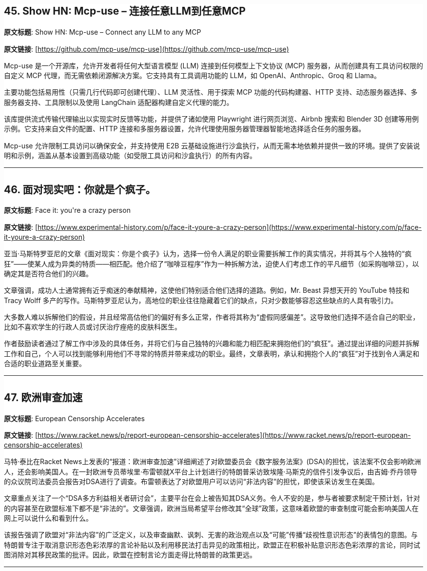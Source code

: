 ## 45. Show HN: Mcp-use – 连接任意LLM到任意MCP

**原文标题**: Show HN: Mcp-use – Connect any LLM to any MCP

**原文链接**: [https://github.com/mcp-use/mcp-use](https://github.com/mcp-use/mcp-use)

Mcp-use 是一个开源库，允许开发者将任何大型语言模型 (LLM) 连接到任何模型上下文协议 (MCP) 服务器，从而创建具有工具访问权限的自定义 MCP 代理，而无需依赖闭源解决方案。它支持具有工具调用功能的 LLM，如 OpenAI、Anthropic、Groq 和 Llama。

主要功能包括易用性（只需几行代码即可创建代理）、LLM 灵活性、用于探索 MCP 功能的代码构建器、HTTP 支持、动态服务器选择、多服务器支持、工具限制以及使用 LangChain 适配器构建自定义代理的能力。

该库提供流式传输代理输出以实现实时反馈等功能，并提供了诸如使用 Playwright 进行网页浏览、Airbnb 搜索和 Blender 3D 创建等用例示例。它支持来自文件的配置、HTTP 连接和多服务器设置，允许代理使用服务器管理器智能地选择适合任务的服务器。

Mcp-use 允许限制工具访问以确保安全，并支持使用 E2B 云基础设施进行沙盒执行，从而无需本地依赖并提供一致的环境。提供了安装说明和示例，涵盖从基本设置到高级功能（如受限工具访问和沙盒执行）的所有内容。

---

## 46. 面对现实吧：你就是个疯子。

**原文标题**: Face it: you're a crazy person

**原文链接**: [https://www.experimental-history.com/p/face-it-youre-a-crazy-person](https://www.experimental-history.com/p/face-it-youre-a-crazy-person)

亚当·马斯特罗亚尼的文章《面对现实：你是个疯子》认为，选择一份令人满足的职业需要拆解工作的真实情况，并将其与个人独特的“疯狂”——使某人成为异类的特质——相匹配。他介绍了“咖啡豆程序”作为一种拆解方法，迫使人们考虑工作的平凡细节（如采购咖啡豆），以确定其是否符合他们的兴趣。

文章强调，成功人士通常拥有近乎痴迷的奉献精神，这使他们特别适合他们选择的道路。例如，Mr. Beast 异想天开的 YouTube 特技和 Tracy Wolff 多产的写作。马斯特罗亚尼认为，高地位的职业往往隐藏着它们的缺点，只对少数能够容忍这些缺点的人具有吸引力。

大多数人难以拆解他们的假设，并且经常高估他们的偏好有多么正常，作者将其称为“虚假同感偏差”。这导致他们选择不适合自己的职业，比如不喜欢学生的行政人员或讨厌治疗痤疮的皮肤科医生。

作者鼓励读者通过了解工作中涉及的具体任务，并将它们与自己独特的兴趣和能力相匹配来拥抱他们的“疯狂”。通过提出详细的问题并拆解工作和自己，个人可以找到能够利用他们不寻常的特质并带来成功的职业。最终，文章表明，承认和拥抱个人的“疯狂”对于找到令人满足和合适的职业道路至关重要。

---

## 47. 欧洲审查加速

**原文标题**: European Censorship Accelerates

**原文链接**: [https://www.racket.news/p/report-european-censorship-accelerates](https://www.racket.news/p/report-european-censorship-accelerates)

马特·泰比在Racket News上发表的“报道：欧洲审查加速”详细阐述了对欧盟委员会《数字服务法案》(DSA)的担忧，该法案不仅会影响欧洲人，还会影响美国人。在一封欧洲专员蒂埃里·布雷顿就X平台上计划进行的特朗普采访致埃隆·马斯克的信件引发争议后，由吉姆·乔丹领导的众议院司法委员会报告对DSA进行了调查。布雷顿表达了对欧盟用户可以访问“非法内容”的担忧，即使该采访发生在美国。

文章重点关注了一个“DSA多方利益相关者研讨会”，主要平台在会上被告知其DSA义务。令人不安的是，参与者被要求制定干预计划，针对的内容甚至在欧盟标准下都不是“非法的”。文章强调，欧洲当局希望平台修改其“全球”政策，这意味着欧盟的审查制度可能会影响美国人在网上可以说什么和看到什么。

该报告强调了欧盟对“非法内容”的广泛定义，以及审查幽默、讽刺、无害的政治观点以及“可能”传播“歧视性意识形态”的表情包的意图。与特朗普专注于取消意识形态色彩浓厚的言论补贴以及利用移民法打击异见的政策相比，欧盟正在积极补贴意识形态色彩浓厚的言论，同时试图消除对其移民政策的批评。因此，欧盟在控制言论方面走得比特朗普的政策更远。

---
